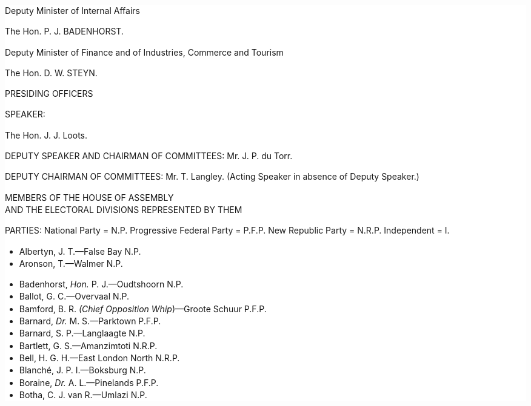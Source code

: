 <tr>

<td><p>Deputy Minister of Internal Affairs</p></td>

<td><p>The Hon. P. J. BADENHORST.</p></td>

</tr>

<tr>

<td><p>Deputy Minister of Finance and of Industries, Commerce and Tourism</p></td>

<td><p>The Hon. D. W. STEYN.</p></td>

</tr>

</table>

<p class="heading">PRESIDING OFFICERS</p>

<p>SPEAKER:</p>

<p>The Hon. J. J. Loots.</p>

<p>DEPUTY SPEAKER AND CHAIRMAN OF COMMITTEES: Mr. J. P. du Torr.</p>

<p>DEPUTY CHAIRMAN OF COMMITTEES: Mr. T. Langley. (Acting Speaker in absence of Deputy Speaker.)</p>

<p class="heading"><span class="col_vii" refersTo="page_0004"/>MEMBERS OF THE HOUSE OF ASSEMBLY<br/>AND THE ELECTORAL DIVISIONS REPRESENTED BY THEM</p>

<p>PARTIES: National Party = N.P. Progressive Federal Party = P.F.P. New Republic Party = N.R.P. Independent = I.</p>

<ul>

<li>Albertyn, J. T.&#x2014;False Bay N.P.</li>

<li>Aronson, T.&#x2014;Walmer N.P.</li>

</ul>

<ul>

<li>Badenhorst, <i>Hon.</i> P. J.&#x2014;Oudtshoorn N.P.</li>

<li>Ballot, G. C.&#x2014;Overvaal N.P.</li>

<li>Bamford, B. R. <i>(Chief Opposition Whip</i>)&#x2014;Groote Schuur P.F.P.</li>

<li><noteRef href="#note01_p5" marker="1"/>Barnard, <i>Dr.</i> M. S.&#x2014;Parktown P.F.P.</li>

<li>Barnard, S. P.&#x2014;Langlaagte N.P.</li>

<li>Bartlett, G. S.&#x2014;Amanzimtoti N.R.P.</li>

<li><noteRef href="#note02_p5" marker="2"/>Bell, H. G. H.&#x2014;East London North N.R.P.</li>

<li><noteRef href="#note03_p5" marker="3"/>Blanch&#x00E9;, J. P. I.&#x2014;Boksburg N.P.</li>

<li>Boraine, <i>Dr.</i> A. L.&#x2014;Pinelands P.F.P.</li>

<li>Botha, C. J. van R.&#x2014;Umlazi N.P.</li>
